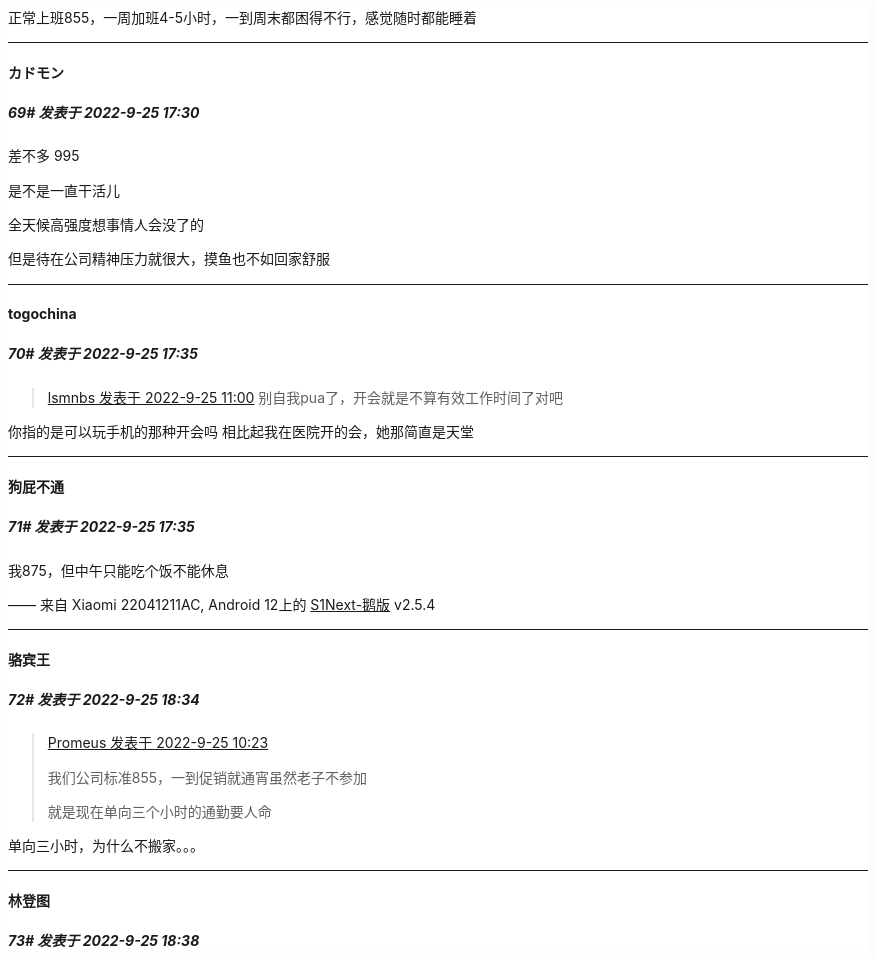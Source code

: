 正常上班855，一周加班4-5小时，一到周末都困得不行，感觉随时都能睡着

*****

####  カドモン  
##### 69#       发表于 2022-9-25 17:30

差不多 995

是不是一直干活儿

全天候高强度想事情人会没了的

但是待在公司精神压力就很大，摸鱼也不如回家舒服



*****

####  togochina  
##### 70#       发表于 2022-9-25 17:35

<blockquote><a href="httphttps://bbs.saraba1st.com/2b/forum.php?mod=redirect&amp;goto=findpost&amp;pid=57639411&amp;ptid=2096491" target="_blank">lsmnbs 发表于 2022-9-25 11:00</a>
别自我pua了，开会就是不算有效工作时间了对吧</blockquote>
你指的是可以玩手机的那种开会吗
相比起我在医院开的会，她那简直是天堂

*****

####  狗屁不通  
##### 71#       发表于 2022-9-25 17:35

我875，但中午只能吃个饭不能休息

—— 来自 Xiaomi 22041211AC, Android 12上的 [S1Next-鹅版](https://github.com/ykrank/S1-Next/releases) v2.5.4



*****

####  骆宾王  
##### 72#       发表于 2022-9-25 18:34

<blockquote><a href="httphttps://bbs.saraba1st.com/2b/forum.php?mod=redirect&amp;goto=findpost&amp;pid=57639110&amp;ptid=2096491" target="_blank">Promeus 发表于 2022-9-25 10:23</a>

我们公司标准855，一到促销就通宵虽然老子不参加

就是现在单向三个小时的通勤要人命</blockquote>
单向三小时，为什么不搬家。。。

*****

####  林登图  
##### 73#       发表于 2022-9-25 18:38
